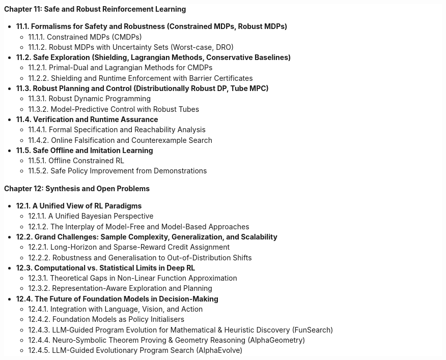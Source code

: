 **Chapter 11: Safe and Robust Reinforcement Learning**
* **11.1. Formalisms for Safety and Robustness (Constrained MDPs, Robust MDPs)**
    * 11.1.1. Constrained MDPs (CMDPs)
    * 11.1.2. Robust MDPs with Uncertainty Sets (Worst-case, DRO)
* **11.2. Safe Exploration (Shielding, Lagrangian Methods, Conservative Baselines)**
    * 11.2.1. Primal-Dual and Lagrangian Methods for CMDPs
    * 11.2.2. Shielding and Runtime Enforcement with Barrier Certificates
* **11.3. Robust Planning and Control (Distributionally Robust DP, Tube MPC)**
    * 11.3.1. Robust Dynamic Programming
    * 11.3.2. Model-Predictive Control with Robust Tubes
* **11.4. Verification and Runtime Assurance**
    * 11.4.1. Formal Specification and Reachability Analysis
    * 11.4.2. Online Falsification and Counterexample Search
* **11.5. Safe Offline and Imitation Learning**
    * 11.5.1. Offline Constrained RL
    * 11.5.2. Safe Policy Improvement from Demonstrations

**Chapter 12: Synthesis and Open Problems**
* **12.1. A Unified View of RL Paradigms**
    * 12.1.1. A Unified Bayesian Perspective
    * 12.1.2. The Interplay of Model-Free and Model-Based Approaches
* **12.2. Grand Challenges: Sample Complexity, Generalization, and Scalability**
    * 12.2.1. Long-Horizon and Sparse-Reward Credit Assignment
    * 12.2.2. Robustness and Generalisation to Out-of-Distribution Shifts
* **12.3. Computational vs. Statistical Limits in Deep RL**
    * 12.3.1. Theoretical Gaps in Non-Linear Function Approximation
    * 12.3.2. Representation-Aware Exploration and Planning
* **12.4. The Future of Foundation Models in Decision-Making**
    * 12.4.1. Integration with Language, Vision, and Action
    * 12.4.2. Foundation Models as Policy Initialisers
    * 12.4.3. LLM‑Guided Program Evolution for Mathematical & Heuristic Discovery (FunSearch)
    * 12.4.4. Neuro‑Symbolic Theorem Proving & Geometry Reasoning (AlphaGeometry)
    * 12.4.5. LLM-Guided Evolutionary Program Search (AlphaEvolve)


